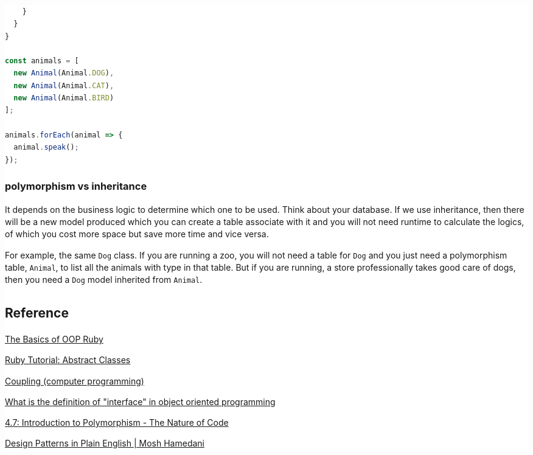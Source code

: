 ```javascript
    }
  }
}

const animals = [
  new Animal(Animal.DOG),
  new Animal(Animal.CAT),
  new Animal(Animal.BIRD)
];

animals.forEach(animal => {
  animal.speak();
});
```

### polymorphism vs inheritance

It depends on the business logic to determine which one to be used. Think about your database. If we use inheritance, then there will be a new model produced which you can create a table associate with it and you will not need runtime to calculate the logics, of which you cost more space but save more time and vice versa.

For example, the same `Dog` class. If you are running a zoo, you will not need a table for `Dog` and you just need a polymorphism table, `Animal`, to list all the animals with type in that table. But if you are running, a store professionally takes good care of dogs, then you need a `Dog` model inherited from `Animal`.

## Reference

[The Basics of OOP Ruby](https://medium.com/launch-school/the-basics-of-oop-ruby-26eaa97d2e98)

[Ruby Tutorial: Abstract Classes](https://www.youtube.com/watch?v=28vDvuhHA9s)

[Coupling (computer programming)](https://en.wikipedia.org/wiki/Coupling_(computer_programming)#:~:text=In%20software%20engineering%2C%20coupling%20is,of%20the%20relationships%20between%20modules.)

[What is the definition of "interface" in object oriented programming](https://stackoverflow.com/questions/2866987/what-is-the-definition-of-interface-in-object-oriented-programming)

[4.7: Introduction to Polymorphism - The Nature of Code](https://www.youtube.com/watch?v=qqYOYIVrso0)

[Design Patterns in Plain English | Mosh Hamedani](https://www.youtube.com/watch?v=NU_1StN5Tkk&t=935s)
